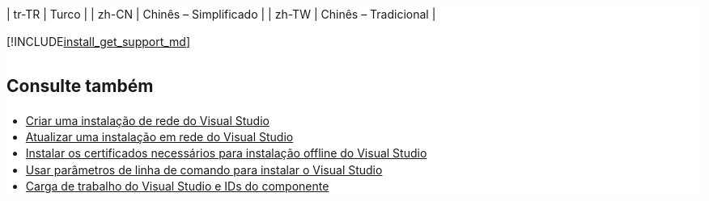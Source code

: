| tr-TR | Turco |
| zh-CN | Chinês – Simplificado |
| zh-TW | Chinês – Tradicional |

[!INCLUDE[install_get_support_md](includes/install_get_support_md.md)]

## <a name="see-also"></a>Consulte também

- [Criar uma instalação de rede do Visual Studio](../install/create-a-network-installation-of-visual-studio.md)
- [Atualizar uma instalação em rede do Visual Studio](update-a-network-installation-of-visual-studio.md)
- [Instalar os certificados necessários para instalação offline do Visual Studio](../install/install-certificates-for-visual-studio-offline.md)
- [Usar parâmetros de linha de comando para instalar o Visual Studio](use-command-line-parameters-to-install-visual-studio.md)
- [Carga de trabalho do Visual Studio e IDs do componente](workload-and-component-ids.md)
